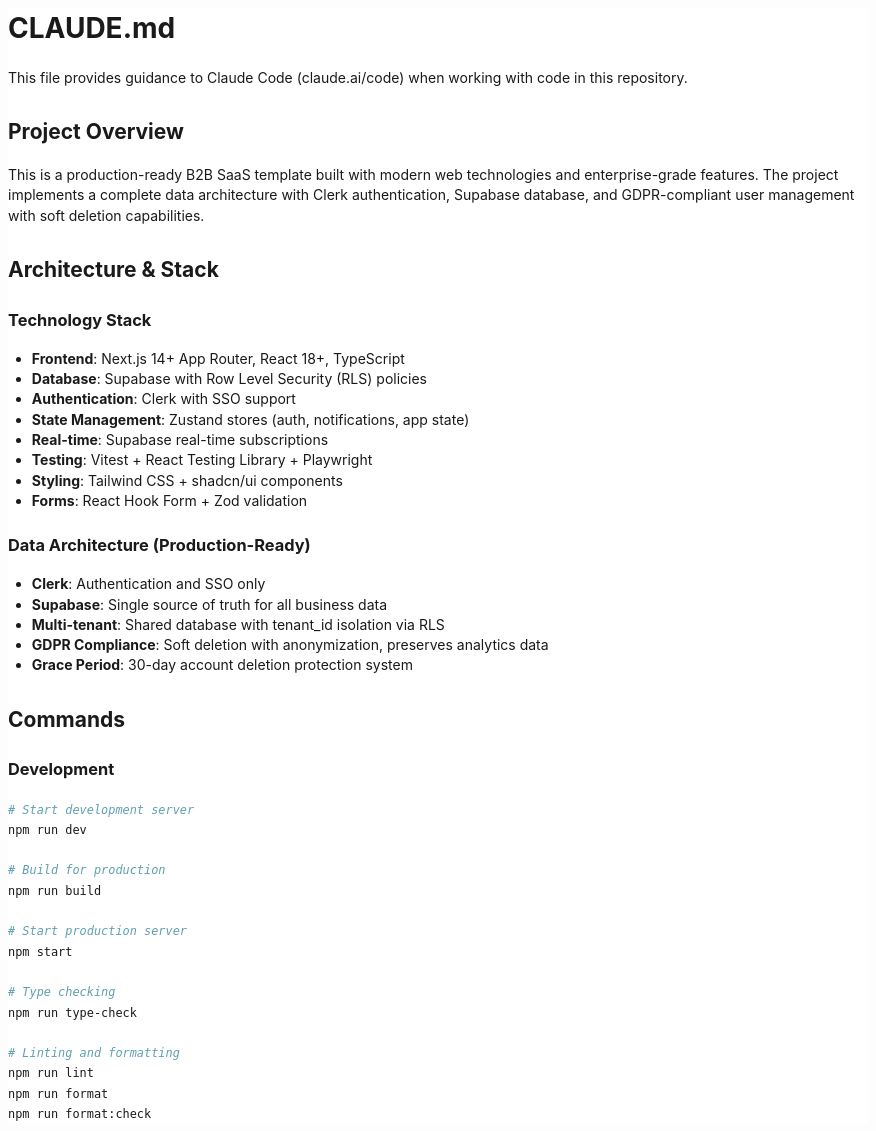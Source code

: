 # CLAUDE.md

This file provides guidance to Claude Code (claude.ai/code) when working with code in this repository.

## Project Overview

This is a production-ready B2B SaaS template built with modern web technologies and enterprise-grade features. The project implements a complete data architecture with Clerk authentication, Supabase database, and GDPR-compliant user management with soft deletion capabilities.

## Architecture & Stack

### Technology Stack
- **Frontend**: Next.js 14+ App Router, React 18+, TypeScript
- **Database**: Supabase with Row Level Security (RLS) policies  
- **Authentication**: Clerk with SSO support
- **State Management**: Zustand stores (auth, notifications, app state)
- **Real-time**: Supabase real-time subscriptions
- **Testing**: Vitest + React Testing Library + Playwright
- **Styling**: Tailwind CSS + shadcn/ui components
- **Forms**: React Hook Form + Zod validation

### Data Architecture (Production-Ready)
- **Clerk**: Authentication and SSO only
- **Supabase**: Single source of truth for all business data
- **Multi-tenant**: Shared database with tenant_id isolation via RLS
- **GDPR Compliance**: Soft deletion with anonymization, preserves analytics data
- **Grace Period**: 30-day account deletion protection system

## Commands

### Development
```bash
# Start development server
npm run dev

# Build for production  
npm run build

# Start production server
npm start

# Type checking
npm run type-check

# Linting and formatting
npm run lint
npm run format
npm run format:check
```
